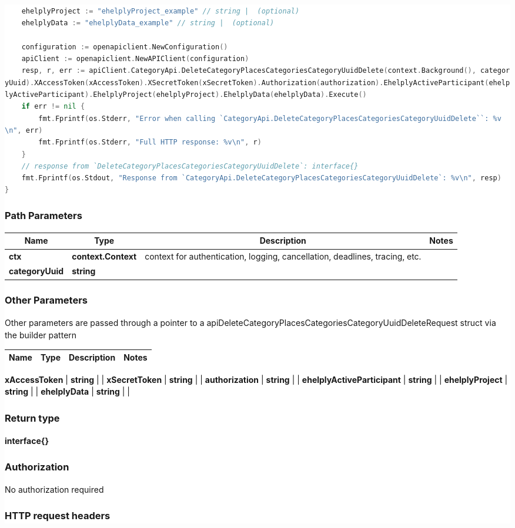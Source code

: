 ```go
    ehelplyProject := "ehelplyProject_example" // string |  (optional)
    ehelplyData := "ehelplyData_example" // string |  (optional)

    configuration := openapiclient.NewConfiguration()
    apiClient := openapiclient.NewAPIClient(configuration)
    resp, r, err := apiClient.CategoryApi.DeleteCategoryPlacesCategoriesCategoryUuidDelete(context.Background(), categoryUuid).XAccessToken(xAccessToken).XSecretToken(xSecretToken).Authorization(authorization).EhelplyActiveParticipant(ehelplyActiveParticipant).EhelplyProject(ehelplyProject).EhelplyData(ehelplyData).Execute()
    if err != nil {
        fmt.Fprintf(os.Stderr, "Error when calling `CategoryApi.DeleteCategoryPlacesCategoriesCategoryUuidDelete``: %v\n", err)
        fmt.Fprintf(os.Stderr, "Full HTTP response: %v\n", r)
    }
    // response from `DeleteCategoryPlacesCategoriesCategoryUuidDelete`: interface{}
    fmt.Fprintf(os.Stdout, "Response from `CategoryApi.DeleteCategoryPlacesCategoriesCategoryUuidDelete`: %v\n", resp)
}
```

### Path Parameters


Name | Type | Description  | Notes
------------- | ------------- | ------------- | -------------
**ctx** | **context.Context** | context for authentication, logging, cancellation, deadlines, tracing, etc.
**categoryUuid** | **string** |  | 

### Other Parameters

Other parameters are passed through a pointer to a apiDeleteCategoryPlacesCategoriesCategoryUuidDeleteRequest struct via the builder pattern


Name | Type | Description  | Notes
------------- | ------------- | ------------- | -------------

 **xAccessToken** | **string** |  | 
 **xSecretToken** | **string** |  | 
 **authorization** | **string** |  | 
 **ehelplyActiveParticipant** | **string** |  | 
 **ehelplyProject** | **string** |  | 
 **ehelplyData** | **string** |  | 

### Return type

**interface{}**

### Authorization

No authorization required

### HTTP request headers
